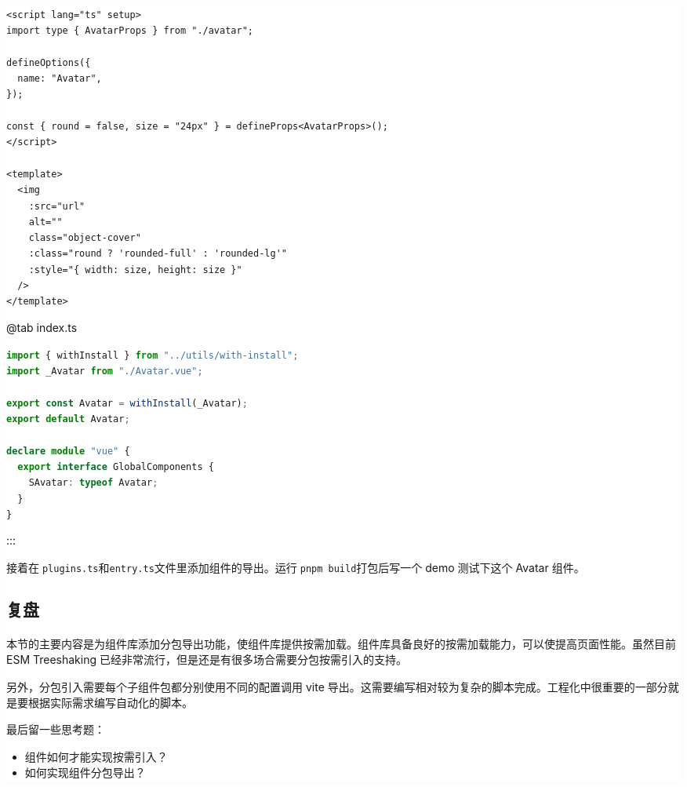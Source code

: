 ```vue
<script lang="ts" setup>
import type { AvatarProps } from "./avatar";

defineOptions({
  name: "Avatar",
});

const { round = false, size = "24px" } = defineProps<AvatarProps>();
</script>

<template>
  <img
    :src="url"
    alt=""
    class="object-cover"
    :class="round ? 'rounded-full' : 'rounded-lg'"
    :style="{ width: size, height: size }"
  />
</template>
```

@tab index.ts

```ts
import { withInstall } from "../utils/with-install";
import _Avatar from "./Avatar.vue";

export const Avatar = withInstall(_Avatar);
export default Avatar;

declare module "vue" {
  export interface GlobalComponents {
    SAvatar: typeof Avatar;
  }
}
```

:::

接着在 `plugins.ts`和`entry.ts`文件里添加组件的导出。运行 `pnpm build`打包后写一个 demo 测试下这个 Avatar 组件。

## 复盘

本节的主要内容是为组件库添加分包导出功能，使组件库提供按需加载。组件库具备良好的按需加载能力，可以使提高页面性能。虽然目前 ESM Treeshaking 已经非常流行，但是还是有很多场合需要分包按需引入的支持。

另外，分包引入需要每个子组件包都分别使用不同的配置调用 vite 导出。这需要编写相对较为复杂的脚本完成。工程化中很重要的一部分就是要根据实际需求编写自动化的脚本。

最后留一些思考题：

- 组件如何才能实现按需引入？
- 如何实现组件分包导出？
